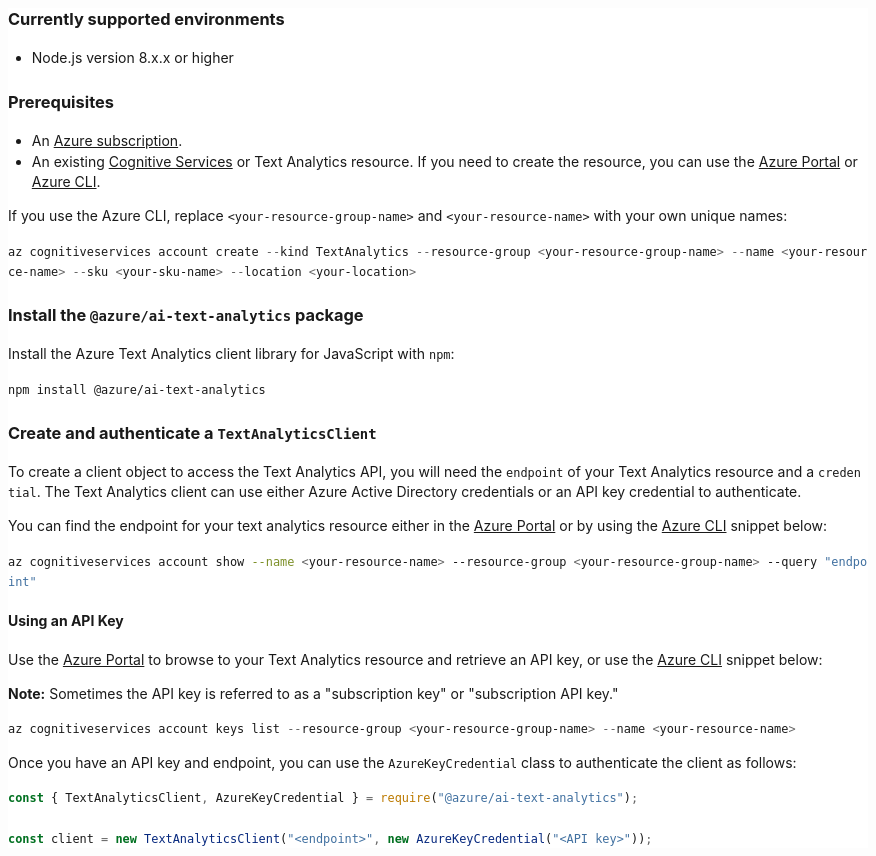 ### Currently supported environments

- Node.js version 8.x.x or higher

### Prerequisites

- An [Azure subscription][azure_sub].
- An existing [Cognitive Services][cognitive_resource] or Text Analytics resource. If you need to create the resource, you can use the [Azure Portal][azure_portal] or [Azure CLI][azure_cli].

If you use the Azure CLI, replace `<your-resource-group-name>` and `<your-resource-name>` with your own unique names:

```PowerShell
az cognitiveservices account create --kind TextAnalytics --resource-group <your-resource-group-name> --name <your-resource-name> --sku <your-sku-name> --location <your-location>
```

### Install the `@azure/ai-text-analytics` package

Install the Azure Text Analytics client library for JavaScript with `npm`:

```bash
npm install @azure/ai-text-analytics
```

### Create and authenticate a `TextAnalyticsClient`

To create a client object to access the Text Analytics API, you will need the `endpoint` of your Text Analytics resource and a `credential`. The Text Analytics client can use either Azure Active Directory credentials or an API key credential to authenticate.

You can find the endpoint for your text analytics resource either in the [Azure Portal][azure_portal] or by using the [Azure CLI][azure_cli] snippet below:

```bash
az cognitiveservices account show --name <your-resource-name> --resource-group <your-resource-group-name> --query "endpoint"
```

#### Using an API Key

Use the [Azure Portal][azure_portal] to browse to your Text Analytics resource and retrieve an API key, or use the [Azure CLI][azure_cli] snippet below:

**Note:** Sometimes the API key is referred to as a "subscription key" or "subscription API key."

```PowerShell
az cognitiveservices account keys list --resource-group <your-resource-group-name> --name <your-resource-name>
```

Once you have an API key and endpoint, you can use the `AzureKeyCredential` class to authenticate the client as follows:

```javascript
const { TextAnalyticsClient, AzureKeyCredential } = require("@azure/ai-text-analytics");

const client = new TextAnalyticsClient("<endpoint>", new AzureKeyCredential("<API key>"));
```


[azure_cli]: https://docs.microsoft.com/cli/azure
[azure_sub]: https://azure.microsoft.com/free/
[cognitive_resource]: https://docs.microsoft.com/azure/cognitive-services/cognitive-services-apis-create-account
[azure_portal]: https://portal.azure.com
[azure_identity]: https://github.com/Azure/azure-sdk-for-js/tree/@azure/ai-text-analytics_5.1.0-beta.6/sdk/identity/identity
[cognitive_auth]: https://docs.microsoft.com/azure/cognitive-services/authentication
[register_aad_app]: https://docs.microsoft.com/azure/cognitive-services/authentication#assign-a-role-to-a-service-principal
[defaultazurecredential]: https://github.com/Azure/azure-sdk-for-js/tree/@azure/ai-text-analytics_5.1.0-beta.6/sdk/identity/identity#defaultazurecredential
[data_limits]: https://docs.microsoft.com/azure/cognitive-services/text-analytics/overview#data-limits
[analyze_sentiment_opinion_mining_sample]: https://github.com/Azure/azure-sdk-for-js/blob/@azure/ai-text-analytics_5.1.0-beta.6/sdk/textanalytics/ai-text-analytics/samples/v5/typescript/src/analyzeSentimentWithOpinionMining.ts